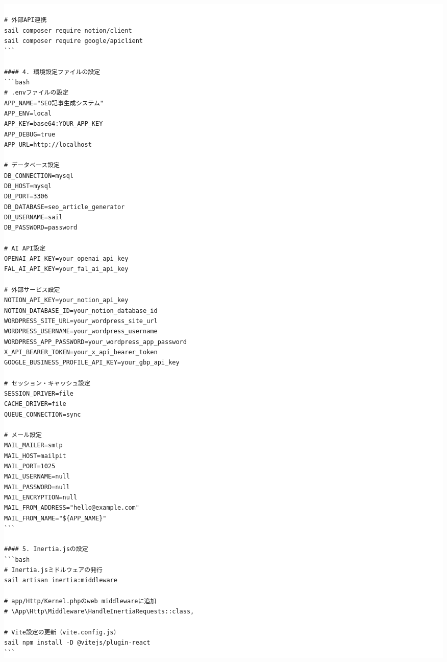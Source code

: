 ````instructions

# 外部API連携
sail composer require notion/client
sail composer require google/apiclient
```

#### 4. 環境設定ファイルの設定
```bash
# .envファイルの設定
APP_NAME="SEO記事生成システム"
APP_ENV=local
APP_KEY=base64:YOUR_APP_KEY
APP_DEBUG=true
APP_URL=http://localhost

# データベース設定
DB_CONNECTION=mysql
DB_HOST=mysql
DB_PORT=3306
DB_DATABASE=seo_article_generator
DB_USERNAME=sail
DB_PASSWORD=password

# AI API設定
OPENAI_API_KEY=your_openai_api_key
FAL_AI_API_KEY=your_fal_ai_api_key

# 外部サービス設定
NOTION_API_KEY=your_notion_api_key
NOTION_DATABASE_ID=your_notion_database_id
WORDPRESS_SITE_URL=your_wordpress_site_url
WORDPRESS_USERNAME=your_wordpress_username
WORDPRESS_APP_PASSWORD=your_wordpress_app_password
X_API_BEARER_TOKEN=your_x_api_bearer_token
GOOGLE_BUSINESS_PROFILE_API_KEY=your_gbp_api_key

# セッション・キャッシュ設定
SESSION_DRIVER=file
CACHE_DRIVER=file
QUEUE_CONNECTION=sync

# メール設定
MAIL_MAILER=smtp
MAIL_HOST=mailpit
MAIL_PORT=1025
MAIL_USERNAME=null
MAIL_PASSWORD=null
MAIL_ENCRYPTION=null
MAIL_FROM_ADDRESS="hello@example.com"
MAIL_FROM_NAME="${APP_NAME}"
```

#### 5. Inertia.jsの設定
```bash
# Inertia.jsミドルウェアの発行
sail artisan inertia:middleware

# app/Http/Kernel.phpのweb middlewareに追加
# \App\Http\Middleware\HandleInertiaRequests::class,

# Vite設定の更新（vite.config.js）
sail npm install -D @vitejs/plugin-react
```

````
